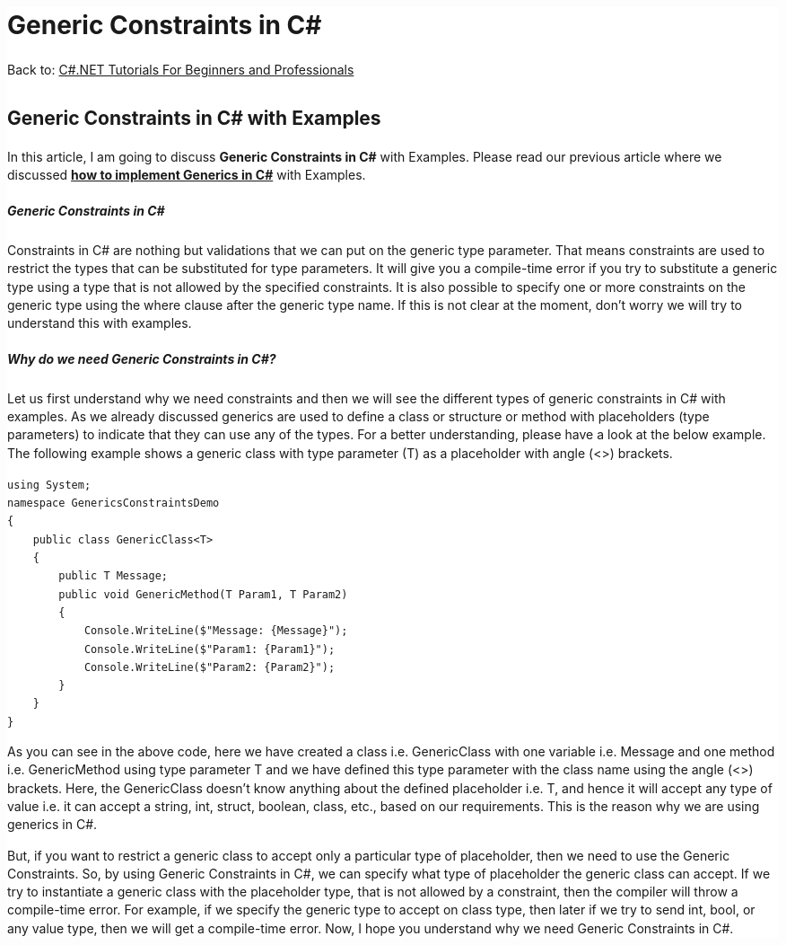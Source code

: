 # Generic Constraints in C#

Back to: [C#.NET Tutorials For Beginners and Professionals](https://dotnettutorials.net/course/csharp-dot-net-tutorials/)

## **Generic Constraints in C# with Examples**

In this article, I am going to discuss **Generic Constraints in C#** with Examples. Please read our previous article where we discussed [**how to implement Generics in C#**](https://dotnettutorials.net/lesson/generics-csharp/) with Examples.

##### **Generic Constraints in C#**

Constraints in C# are nothing but validations that we can put on the generic type parameter. That means constraints are used to restrict the types that can be substituted for type parameters. It will give you a compile-time error if you try to substitute a generic type using a type that is not allowed by the specified constraints. It is also possible to specify one or more constraints on the generic type using the where clause after the generic type name. If this is not clear at the moment, don’t worry we will try to understand this with examples.

##### **Why do we need Generic Constraints in C#?**

Let us first understand why we need constraints and then we will see the different types of generic constraints in C# with examples. As we already discussed generics are used to define a class or structure or method with placeholders (type parameters) to indicate that they can use any of the types. For a better understanding, please have a look at the below example. The following example shows a generic class with type parameter (T) as a placeholder with angle (<>) brackets.

```
using System;
namespace GenericsConstraintsDemo
{
    public class GenericClass<T>
    {
        public T Message;
        public void GenericMethod(T Param1, T Param2)
        {
            Console.WriteLine($"Message: {Message}");
            Console.WriteLine($"Param1: {Param1}");
            Console.WriteLine($"Param2: {Param2}");
        }
    }
}
```

As you can see in the above code, here we have created a class i.e. GenericClass with one variable i.e. Message and one method i.e. GenericMethod using type parameter T and we have defined this type parameter with the class name using the angle (<>) brackets. Here, the GenericClass doesn’t know anything about the defined placeholder i.e. T, and hence it will accept any type of value i.e. it can accept a string, int, struct, boolean, class, etc., based on our requirements. This is the reason why we are using generics in C#.

But, if you want to restrict a generic class to accept only a particular type of placeholder, then we need to use the Generic Constraints. So, by using Generic Constraints in C#, we can specify what type of placeholder the generic class can accept. If we try to instantiate a generic class with the placeholder type, that is not allowed by a constraint, then the compiler will throw a compile-time error. For example, if we specify the generic type to accept on class type, then later if we try to send int, bool, or any value type, then we will get a compile-time error. Now, I hope you understand why we need Generic Constraints in C#.
